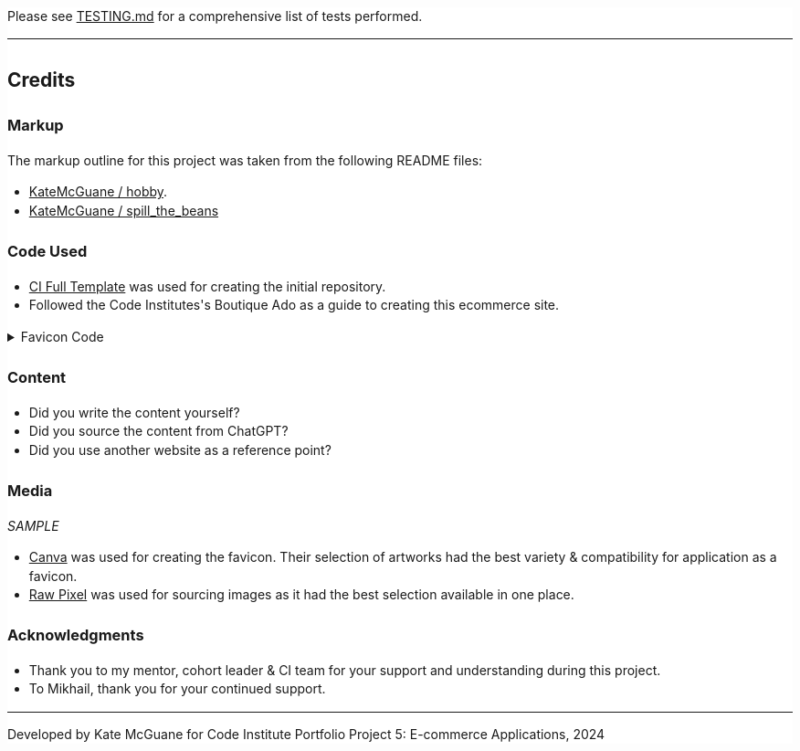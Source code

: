 Please see [TESTING.md](TESTING.md) for a comprehensive list of tests performed.


---


## Credits

  ### Markup

  The markup outline for this project was taken from the following README files:
  - [KateMcGuane / hobby](https://github.com/KateMcGuane/hobby).
  - [KateMcGuane / spill_the_beans](https://github.com/KateMcGuane/spill_the_beans)


  ### Code Used

  - [CI Full Template](https://github.com/Code-Institute-Org/ci-full-template) was used for creating the initial repository.
  - Followed the Code Institutes's Boutique Ado as a guide to creating this ecommerce site.

<details><summary>Favicon Code</summary></details>

  ### Content

  - Did you write the content yourself?
  - Did you source the content from ChatGPT?
  - Did you use another website as a reference point?


  ###  Media

*SAMPLE*
  - [Canva](https://www.canva.com/) was used for creating the favicon. Their selection of artworks had the best variety & compatibility for application as a favicon.
  - [Raw Pixel](https://www.rawpixel.com/) was used for sourcing images as it had the best selection available in one place.


  ###  Acknowledgments
  - Thank you to my mentor, cohort leader & CI team for your support and understanding during this project.
  - To Mikhail, thank you for your continued support.

  ---
  
  Developed by Kate McGuane for Code Institute Portfolio Project 5: E-commerce Applications, 2024

